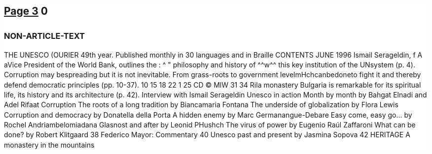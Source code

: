 ## [Page 3](https://demo.humlab.umu.se/courier/103084engo.pdf#page=3) 0
### NON-ARTICLE-TEXT
THE UNESCO (OURIER
49th year. Published monthly in 30 languages and in Braille
CONTENTS
JUNE 1996
Ismail Serageldin, f A
aVice President of the
World Bank, outlines the : ^ "
philosophy and history of ^^w^^
this key institution of the
UNsystem (p. 4).
Corruption may bespreading
but it is not inevitable.
From grass-roots to government
levelmHchcanbedoneto
fight it and thereby
defend democratic
principles (pp. 10-37).
10
15
18
22
1 25
CD
©
MlW
31
34
Rila monastery
Bulgaria is
remarkable for its
spiritual life, its
history and its
architecture (p. 42).
Interview with Ismail Serageldin
Unesco in action
Month by month
by Bahgat Elnadi and Adel Rifaat
Corruption
The roots of a long tradition
by Biancamaria Fontana
The underside of globalization
by Flora Lewis
Corruption and democracy
by Donatella della Porta
A hidden enemy
by Marc Germanangue-Debare
Easy come, easy go...
by Rochel Andriambelomiadana
Glasnost and after
by Leonid PHushch
The virus of power
by Eugenio Raúl Zaffaroni
What can be done?
by Robert Klitgaard
38 Federico Mayor: Commentary
40 Unesco past and present
by Jasmina Sopova
42 HERITAGE
A monastery in the mountains